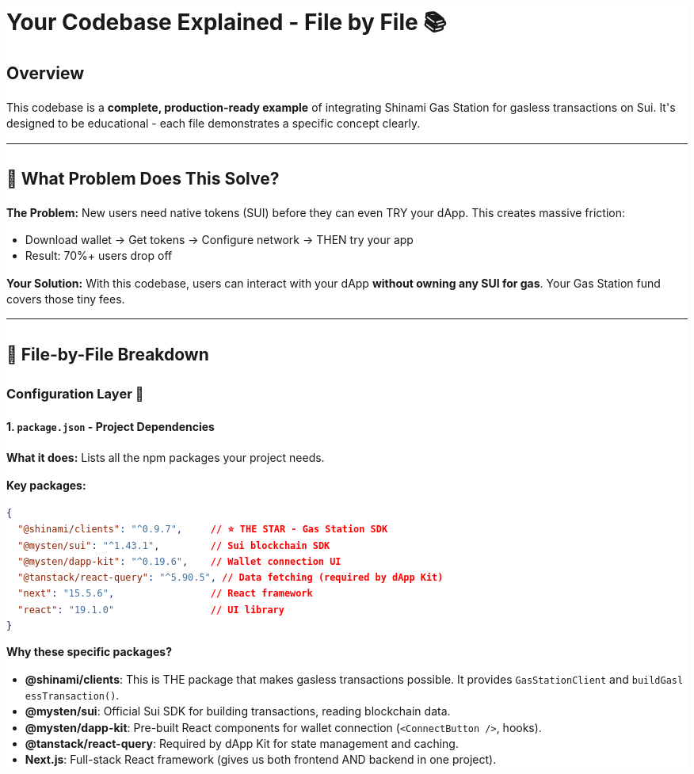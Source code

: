 # Your Codebase Explained - File by File 📚

## Overview

This codebase is a **complete, production-ready example** of integrating Shinami Gas Station for gasless transactions on Sui. It's designed to be educational - each file demonstrates a specific concept clearly.

---

## 🎯 What Problem Does This Solve?

**The Problem:**
New users need native tokens (SUI) before they can even TRY your dApp. This creates massive friction:
- Download wallet → Get tokens → Configure network → THEN try your app
- Result: 70%+ users drop off

**Your Solution:**
With this codebase, users can interact with your dApp **without owning any SUI for gas**. Your Gas Station fund covers those tiny fees.

---

## 📂 File-by-File Breakdown

### Configuration Layer 🔧

#### 1. `package.json` - Project Dependencies
**What it does:** Lists all the npm packages your project needs.

**Key packages:**
```json
{
  "@shinami/clients": "^0.9.7",     // ⭐ THE STAR - Gas Station SDK
  "@mysten/sui": "^1.43.1",         // Sui blockchain SDK
  "@mysten/dapp-kit": "^0.19.6",    // Wallet connection UI
  "@tanstack/react-query": "^5.90.5", // Data fetching (required by dApp Kit)
  "next": "15.5.6",                 // React framework
  "react": "19.1.0"                 // UI library
}
```

**Why these specific packages?**
- **@shinami/clients**: This is THE package that makes gasless transactions possible. It provides `GasStationClient` and `buildGaslessTransaction()`.
- **@mysten/sui**: Official Sui SDK for building transactions, reading blockchain data.
- **@mysten/dapp-kit**: Pre-built React components for wallet connection (`<ConnectButton />`, hooks).
- **@tanstack/react-query**: Required by dApp Kit for state management and caching.
- **Next.js**: Full-stack React framework (gives us both frontend AND backend in one project).
